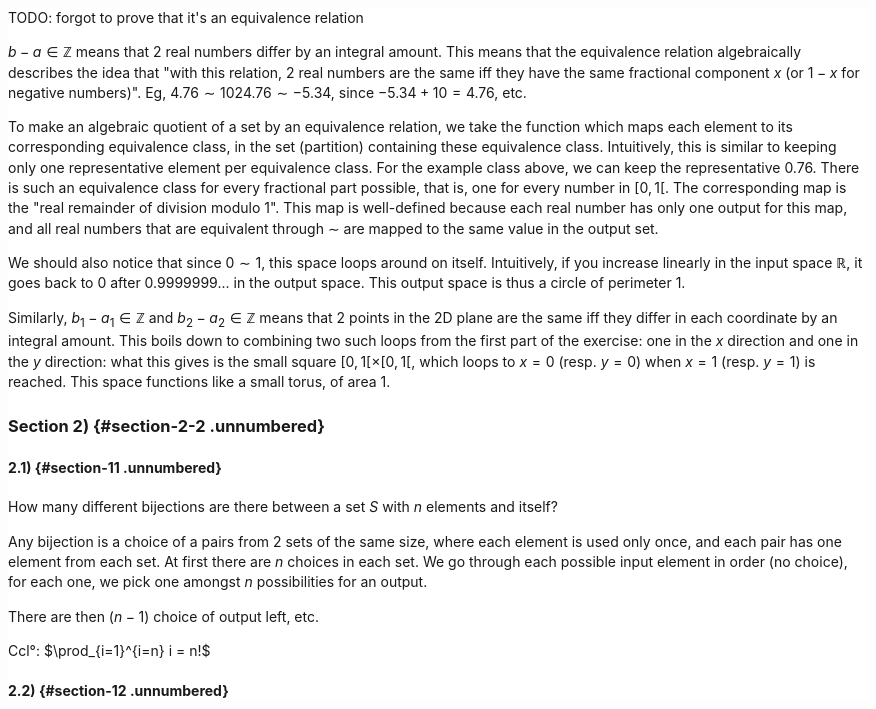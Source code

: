 TODO: forgot to prove that it's an equivalence relation

$b - a \in \mathbb{Z}$ means that 2 real numbers differ by an integral
amount. This means that the equivalence relation algebraically describes
the idea that \"with this relation, 2 real numbers are the same iff they
have the same fractional component $x$ (or $1 - x$ for negative
numbers)\". Eg, $4.76 \sim 1024.76 \sim -5.34$, since
$-5.34 + 10 = 4.76$, etc.

To make an algebraic quotient of a set by an equivalence relation, we
take the function which maps each element to its corresponding
equivalence class, in the set (partition) containing these equivalence
class. Intuitively, this is similar to keeping only one representative
element per equivalence class. For the example class above, we can keep
the representative $0.76$. There is such an equivalence class for every
fractional part possible, that is, one for every number in $[0, 1[$. The
corresponding map is the \"real remainder of division modulo 1\". This
map is well-defined because each real number has only one output for
this map, and all real numbers that are equivalent through $\sim$ are
mapped to the same value in the output set.

We should also notice that since $0 \sim 1$, this space loops around on
itself. Intuitively, if you increase linearly in the input space
$\mathbb{R}$, it goes back to $0$ after $0.9999999...$ in the output
space. This output space is thus a circle of perimeter $1$.

Similarly,
$b_1 - a_1 \in \mathbb{Z} \text{ and } b_2 - a_2 \in \mathbb{Z}$ means
that 2 points in the 2D plane are the same iff they differ in each
coordinate by an integral amount. This boils down to combining two such
loops from the first part of the exercise: one in the $x$ direction and
one in the $y$ direction: what this gives is the small square
$[0, 1[ \times [0, 1[$, which loops to $x = 0$ (resp. $y = 0$) when
$x = 1$ (resp. $y = 1$) is reached. This space functions like a small
torus, of area $1$.

### Section 2) {#section-2-2 .unnumbered}

#### 2.1) {#section-11 .unnumbered}

How many different bijections are there between a set $S$ with $n$
elements and itself?

Any bijection is a choice of a pairs from 2 sets of the same size, where
each element is used only once, and each pair has one element from each
set. At first there are $n$ choices in each set. We go through each
possible input element in order (no choice), for each one, we pick one
amongst $n$ possibilities for an output.

There are then $(n-1)$ choice of output left, etc.

Ccl°: $\prod_{i=1}^{i=n} i = n!$

#### 2.2) {#section-12 .unnumbered}
